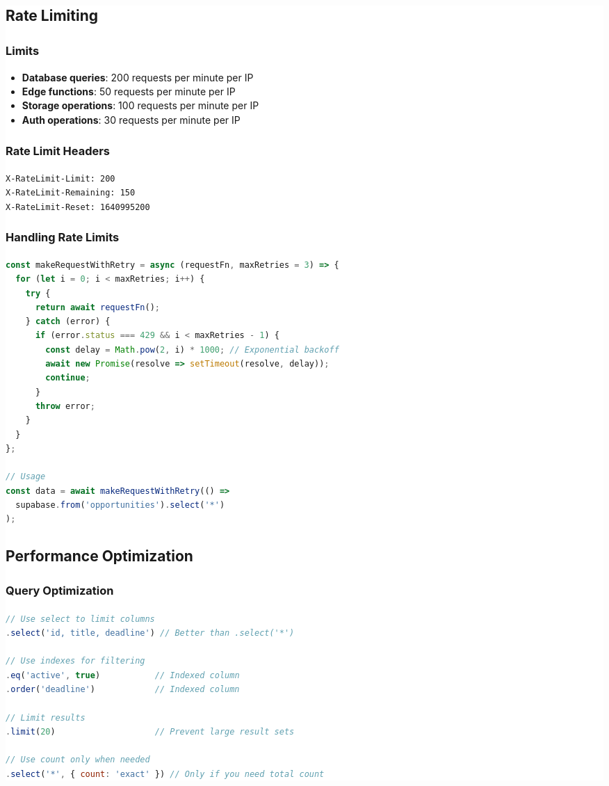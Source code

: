 ## Rate Limiting

### Limits
- **Database queries**: 200 requests per minute per IP
- **Edge functions**: 50 requests per minute per IP
- **Storage operations**: 100 requests per minute per IP
- **Auth operations**: 30 requests per minute per IP

### Rate Limit Headers
```
X-RateLimit-Limit: 200
X-RateLimit-Remaining: 150
X-RateLimit-Reset: 1640995200
```

### Handling Rate Limits
```javascript
const makeRequestWithRetry = async (requestFn, maxRetries = 3) => {
  for (let i = 0; i < maxRetries; i++) {
    try {
      return await requestFn();
    } catch (error) {
      if (error.status === 429 && i < maxRetries - 1) {
        const delay = Math.pow(2, i) * 1000; // Exponential backoff
        await new Promise(resolve => setTimeout(resolve, delay));
        continue;
      }
      throw error;
    }
  }
};

// Usage
const data = await makeRequestWithRetry(() => 
  supabase.from('opportunities').select('*')
);
```

## Performance Optimization

### Query Optimization
```javascript
// Use select to limit columns
.select('id, title, deadline') // Better than .select('*')

// Use indexes for filtering
.eq('active', true)           // Indexed column
.order('deadline')            // Indexed column

// Limit results
.limit(20)                    // Prevent large result sets

// Use count only when needed
.select('*', { count: 'exact' }) // Only if you need total count
```
